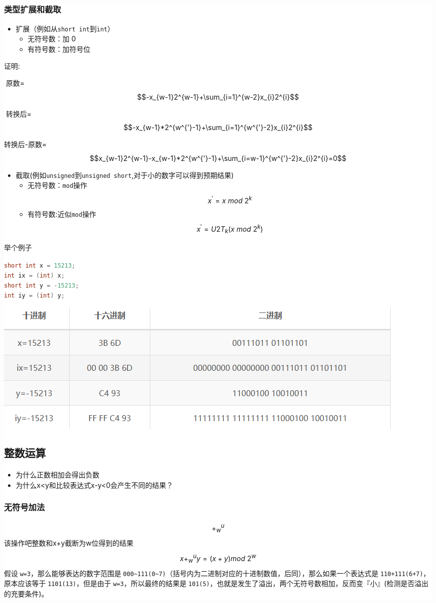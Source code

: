 ### 类型扩展和截取

- 扩展（例如从`short int`到`int`）
  - 无符号数：加 0
  - 有符号数：加符号位

证明:

​	原数=$$-x_{w-1}2^{w-1}+\sum_{i=1}^{w-2}x_{i}2^{i}$$

​	转换后=$$-x_{w-1}*2^{w^{'}-1}+\sum_{i=1}^{w^{'}-2}x_{i}2^{i}$$

转换后-原数=$$x_{w-1}2^{w-1}-x_{w-1}*2^{w^{'}-1}+\sum_{i=w-1}^{w^{'}-2}x_{i}2^{i}=0$$

- 截取(例如`unsigned`到`unsigned short`,对于小的数字可以得到预期结果)
  - 无符号数：`mod`操作$$x^{'}=x\ mod\ 2^{k}$$
  - 有符号数:近似`mod`操作$$x^{'}=U2T_{k}(x\ mod\ 2^{k})$$

举个例子

```cpp
short int x = 15213;
int ix = (int) x;
short int y = -15213;
int iy = (int) y;
```

![image-20240912200753886](ics第一周-信息的表示和处理/image-20240912200753886.png)

## 整数运算

- 为什么正数相加会得出负数
- 为什么x<y和比较表达式x-y<0会产生不同的结果？

### 无符号加法

$$+_{w}^{u}$$该操作吧整数和x+y截断为w位得到的结果
$$
x+_{w}^{u}y=(x+y)mod\ 2^{w}
$$
假设 `w=3`，那么能够表达的数字范围是 `000~111(0~7)`（括号内为二进制对应的十进制数值，后同），那么如果一个表达式是 `110+111(6+7)`，原本应该等于 `1101(13)`，但是由于 `w=3`，所以最终的结果是 `101(5)`，也就是发生了溢出，两个无符号数相加，反而变『小』(检测是否溢出的充要条件)。
